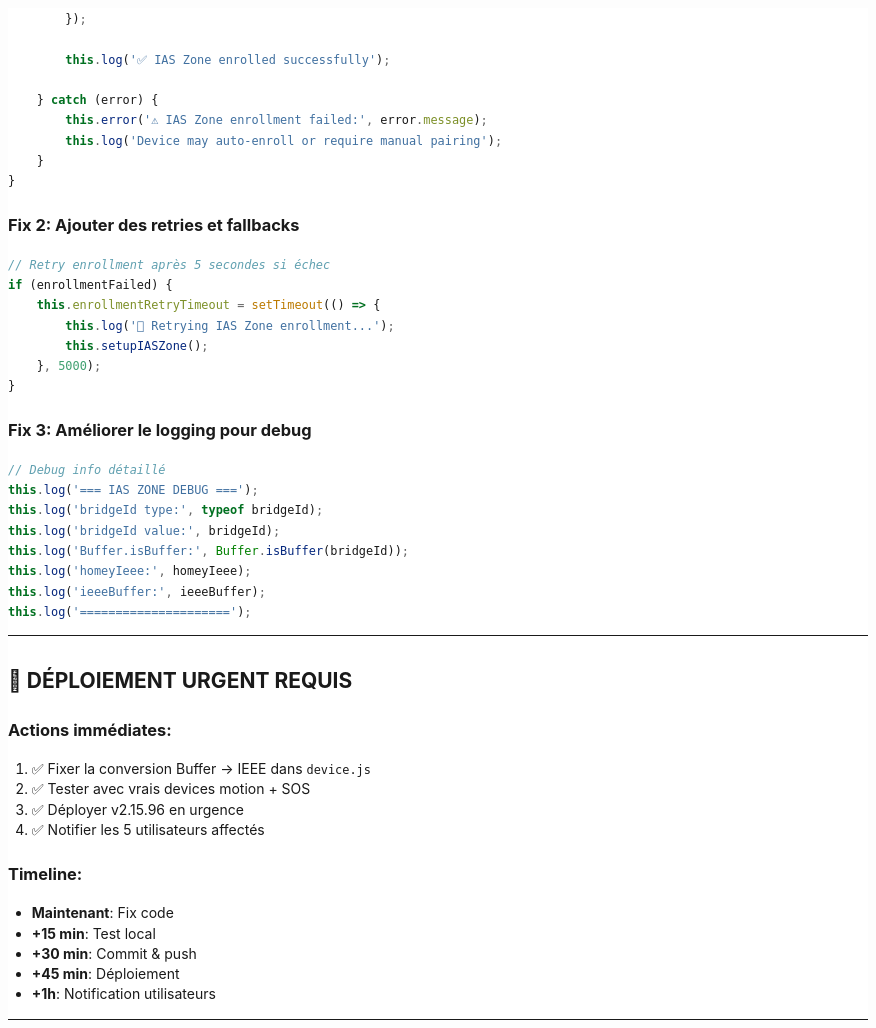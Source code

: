 ```javascript
        });
        
        this.log('✅ IAS Zone enrolled successfully');
        
    } catch (error) {
        this.error('⚠️ IAS Zone enrollment failed:', error.message);
        this.log('Device may auto-enroll or require manual pairing');
    }
}
```

### Fix 2: Ajouter des retries et fallbacks

```javascript
// Retry enrollment après 5 secondes si échec
if (enrollmentFailed) {
    this.enrollmentRetryTimeout = setTimeout(() => {
        this.log('🔁 Retrying IAS Zone enrollment...');
        this.setupIASZone();
    }, 5000);
}
```

### Fix 3: Améliorer le logging pour debug

```javascript
// Debug info détaillé
this.log('=== IAS ZONE DEBUG ===');
this.log('bridgeId type:', typeof bridgeId);
this.log('bridgeId value:', bridgeId);
this.log('Buffer.isBuffer:', Buffer.isBuffer(bridgeId));
this.log('homeyIeee:', homeyIeee);
this.log('ieeeBuffer:', ieeeBuffer);
this.log('=====================');
```

---

## 🚀 DÉPLOIEMENT URGENT REQUIS

### Actions immédiates:
1. ✅ Fixer la conversion Buffer → IEEE dans `device.js`
2. ✅ Tester avec vrais devices motion + SOS
3. ✅ Déployer v2.15.96 en urgence
4. ✅ Notifier les 5 utilisateurs affectés

### Timeline:
- **Maintenant**: Fix code
- **+15 min**: Test local
- **+30 min**: Commit & push
- **+45 min**: Déploiement
- **+1h**: Notification utilisateurs

---